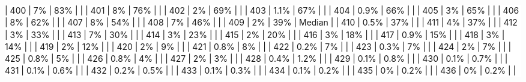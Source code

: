 | 400 | 7% | 83% |  |
| 401 | 8% | 76% |  |
| 402 | 2% | 69% |  |
| 403 | 1.1% | 67% |  |
| 404 | 0.9% | 66% |  |
| 405 | 3% | 65% |  |
| 406 | 8% | 62% |  |
| 407 | 8% | 54% |  |
| 408 | 7% | 46% |  |
| 409 | 2% | 39% | Median |
| 410 | 0.5% | 37% |  |
| 411 | 4% | 37% |  |
| 412 | 3% | 33% |  |
| 413 | 7% | 30% |  |
| 414 | 3% | 23% |  |
| 415 | 2% | 20% |  |
| 416 | 3% | 18% |  |
| 417 | 0.9% | 15% |  |
| 418 | 3% | 14% |  |
| 419 | 2% | 12% |  |
| 420 | 2% | 9% |  |
| 421 | 0.8% | 8% |  |
| 422 | 0.2% | 7% |  |
| 423 | 0.3% | 7% |  |
| 424 | 2% | 7% |  |
| 425 | 0.8% | 5% |  |
| 426 | 0.8% | 4% |  |
| 427 | 2% | 3% |  |
| 428 | 0.4% | 1.2% |  |
| 429 | 0.1% | 0.8% |  |
| 430 | 0.1% | 0.7% |  |
| 431 | 0.1% | 0.6% |  |
| 432 | 0.2% | 0.5% |  |
| 433 | 0.1% | 0.3% |  |
| 434 | 0.1% | 0.2% |  |
| 435 | 0% | 0.2% |  |
| 436 | 0% | 0.2% |  |
